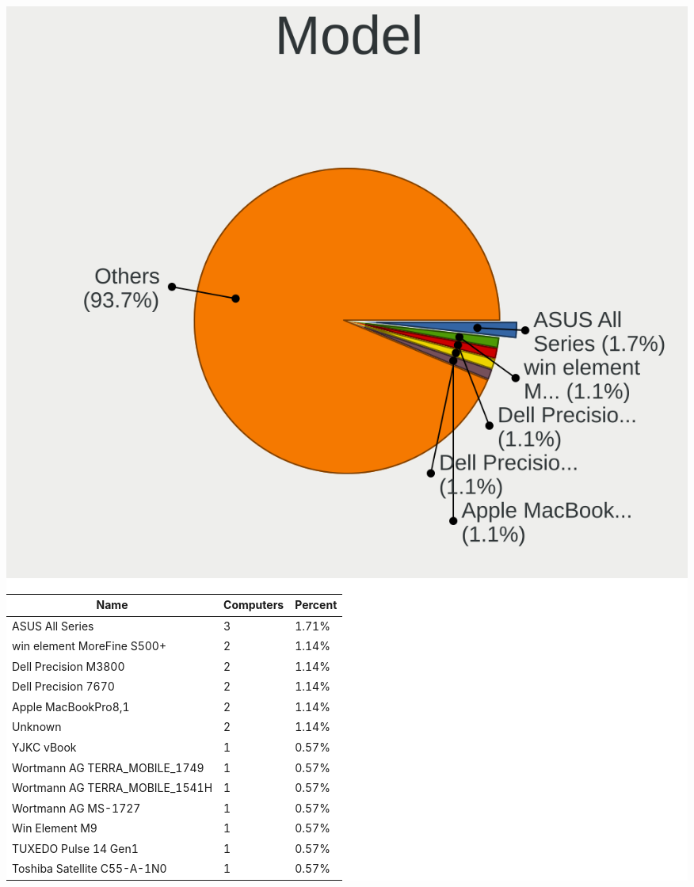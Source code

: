 ![Model](./images/pie_chart/node_model.svg)


| Name                           | Computers | Percent |
|--------------------------------|-----------|---------|
| ASUS All Series                | 3         | 1.71%   |
| win element MoreFine S500+     | 2         | 1.14%   |
| Dell Precision M3800           | 2         | 1.14%   |
| Dell Precision 7670            | 2         | 1.14%   |
| Apple MacBookPro8,1            | 2         | 1.14%   |
| Unknown                        | 2         | 1.14%   |
| YJKC vBook                     | 1         | 0.57%   |
| Wortmann AG TERRA_MOBILE_1749  | 1         | 0.57%   |
| Wortmann AG TERRA_MOBILE_1541H | 1         | 0.57%   |
| Wortmann AG MS-1727            | 1         | 0.57%   |
| Win Element M9                 | 1         | 0.57%   |
| TUXEDO Pulse 14 Gen1           | 1         | 0.57%   |
| Toshiba Satellite C55-A-1N0    | 1         | 0.57%   |